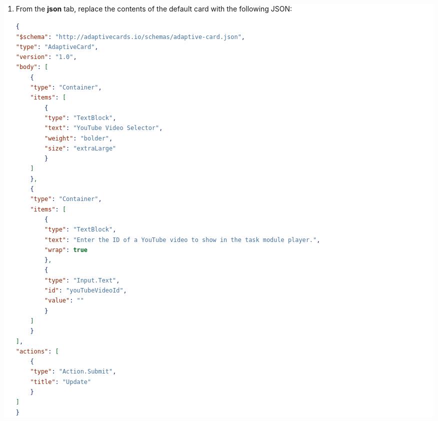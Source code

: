 1. From the **json** tab, replace the contents of the default card with the following JSON:

    ```json
    {
    "$schema": "http://adaptivecards.io/schemas/adaptive-card.json",
    "type": "AdaptiveCard",
    "version": "1.0",
    "body": [
        {
        "type": "Container",
        "items": [
            {
            "type": "TextBlock",
            "text": "YouTube Video Selector",
            "weight": "bolder",
            "size": "extraLarge"
            }
        ]
        },
        {
        "type": "Container",
        "items": [
            {
            "type": "TextBlock",
            "text": "Enter the ID of a YouTube video to show in the task module player.",
            "wrap": true
            },
            {
            "type": "Input.Text",
            "id": "youTubeVideoId",
            "value": ""
            }
        ]
        }
    ],
    "actions": [
        {
        "type": "Action.Submit",
        "title": "Update"
        }
    ]
    }
    ```
